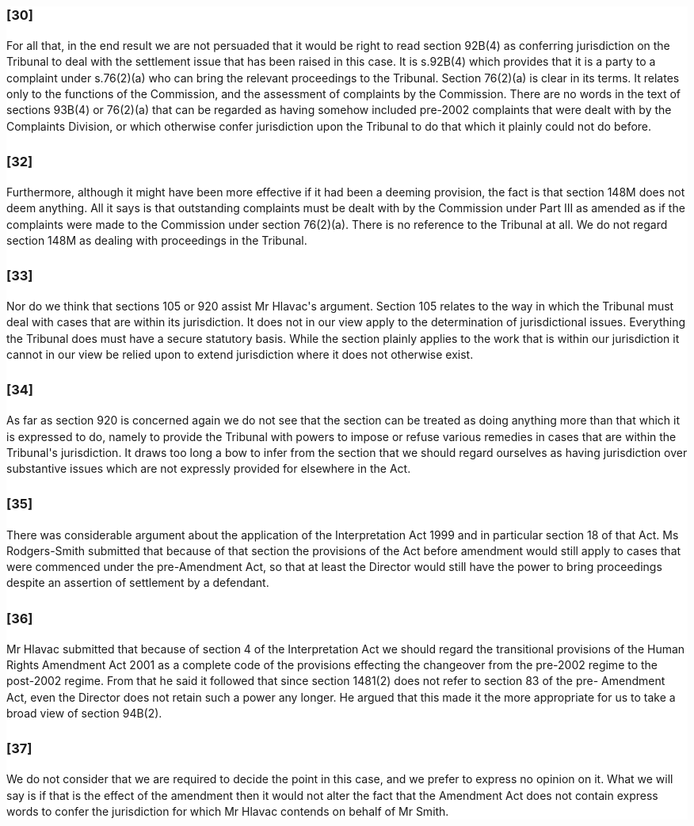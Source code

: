 ### [30]
For all that, in the end result we are not persuaded that it would be right to read section 92B(4) as conferring jurisdiction on the Tribunal to deal with the settlement issue that has been raised in this case. It is s.92B(4) which provides that it is a party to a complaint under s.76(2)(a) who can bring the relevant proceedings to the Tribunal. Section 76(2)(a) is clear in its terms. It relates only to the functions of the Commission, and the assessment of complaints by the Commission. There are no words in the text of sections 93B(4) or 76(2)(a) that can be regarded as having somehow included pre-2002 complaints that were dealt with by the Complaints Division, or which otherwise confer jurisdiction upon the Tribunal to do that which it plainly could not do before.

### [32]
Furthermore, although it might have been more effective if it had been a deeming provision, the fact is that section 148M does not deem anything. All it says is that outstanding complaints must be dealt with by the Commission under Part III as amended as if the complaints were made to the Commission under section 76(2)(a). There is no reference to the Tribunal at all. We do not regard section 148M as dealing with proceedings in the Tribunal.

### [33]
Nor do we think that sections 105 or 920 assist Mr Hlavac's argument. Section 105 relates to the way in which the Tribunal must deal with cases that are within its jurisdiction. It does not in our view apply to the determination of jurisdictional issues. Everything the Tribunal does must have a secure statutory basis. While the section plainly applies to the work that is within our jurisdiction it cannot in our view be relied upon to extend jurisdiction where it does not otherwise exist.

### [34]
As far as section 920 is concerned again we do not see that the section can be treated as doing anything more than that which it is expressed to do, namely to provide the Tribunal with powers to impose or refuse various remedies in cases that are within the Tribunal's jurisdiction. It draws too long a bow to infer from the section that we should regard ourselves as having jurisdiction over substantive issues which are not expressly provided for elsewhere in the Act.

### [35]
There was considerable argument about the application of the Interpretation Act 1999 and in particular section 18 of that Act. Ms Rodgers-Smith submitted that because of that section the provisions of the Act before amendment would still apply to cases that were commenced under the pre-Amendment Act, so that at least the Director would still have the power to bring proceedings despite an assertion of settlement by a defendant.

### [36]
Mr Hlavac submitted that because of section 4 of the Interpretation Act we should regard the transitional provisions of the Human Rights Amendment Act 2001 as a complete code of the provisions effecting the changeover from the pre-2002 regime to the post-2002 regime. From that he said it followed that since section 1481(2) does not refer to section 83 of the pre- Amendment Act, even the Director does not retain such a power any longer. He argued that this made it the more appropriate for us to take a broad view of section 94B(2).

### [37]
We do not consider that we are required to decide the point in this case, and we prefer to express no opinion on it. What we will say is if that is the effect of the amendment then it would not alter the fact that the Amendment Act does not contain express words to confer the jurisdiction for which Mr Hlavac contends on behalf of Mr Smith.
